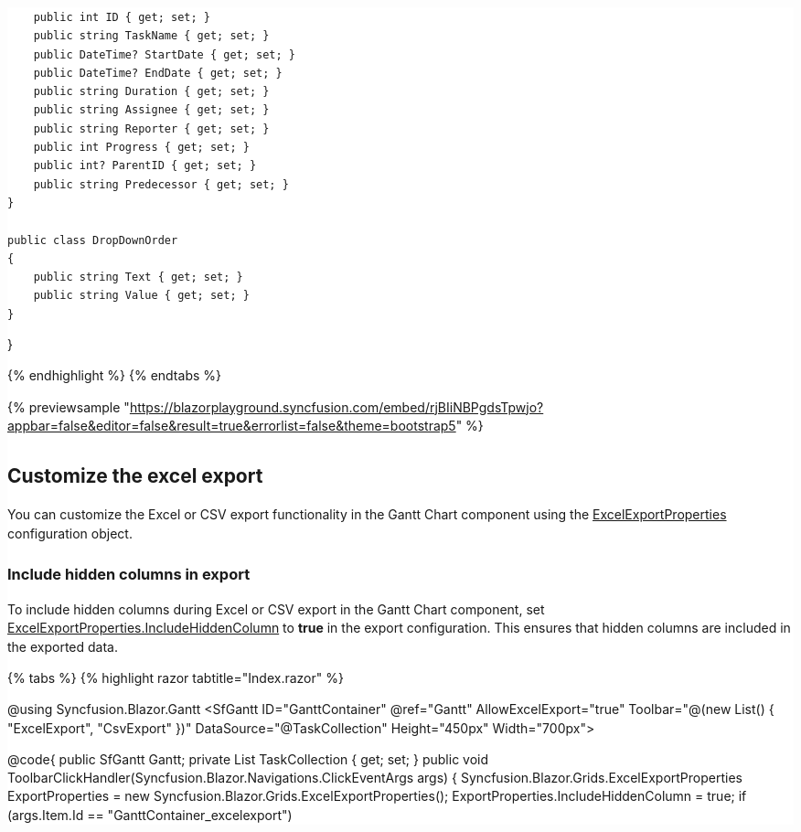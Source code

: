         public int ID { get; set; }
        public string TaskName { get; set; }
        public DateTime? StartDate { get; set; }
        public DateTime? EndDate { get; set; }
        public string Duration { get; set; }
        public string Assignee { get; set; }
        public string Reporter { get; set; }
        public int Progress { get; set; }
        public int? ParentID { get; set; }
        public string Predecessor { get; set; }
    }

    public class DropDownOrder
    {
        public string Text { get; set; }
        public string Value { get; set; }
    }
}   

{% endhighlight %}
{% endtabs %}

{% previewsample "https://blazorplayground.syncfusion.com/embed/rjBIiNBPgdsTpwjo?appbar=false&editor=false&result=true&errorlist=false&theme=bootstrap5" %}

## Customize the excel export

You can customize the Excel or CSV export functionality in the Gantt Chart component using the [ExcelExportProperties](https://help.syncfusion.com/cr/blazor/Syncfusion.Blazor.Gantt.SfGantt-1.html#Syncfusion_Blazor_Gantt_SfGantt_1_ExportToExcelAsync_Syncfusion_Blazor_Grids_ExcelExportProperties_) configuration object.

### Include hidden columns in export

To include hidden columns during Excel or CSV export in the Gantt Chart component, set [ExcelExportProperties.IncludeHiddenColumn](https://help.syncfusion.com/cr/blazor/Syncfusion.Blazor.Grids.ExcelExportProperties.html#Syncfusion_Blazor_Grids_ExcelExportProperties_IncludeHiddenColumn) to **true** in the export configuration. This ensures that hidden columns are included in the exported data.

{% tabs %}
{% highlight razor tabtitle="Index.razor" %}

@using Syncfusion.Blazor.Gantt
<SfGantt ID="GanttContainer" @ref="Gantt" AllowExcelExport="true" Toolbar="@(new List<string>() { "ExcelExport", "CsvExport" })" DataSource="@TaskCollection" Height="450px" Width="700px">
    <GanttTaskFields Id="TaskID" Name="TaskName" StartDate="StartDate" EndDate="EndDate" Duration="Duration" Progress="Progress" ParentID="ParentID"></GanttTaskFields>
    <GanttEvents OnToolbarClick="ToolbarClickHandler" TValue="TaskData"></GanttEvents>
    <GanttColumns>
        <GanttColumn Field="TaskID" HeaderText="Task Id" Width="150"></GanttColumn>
        <GanttColumn Field="TaskName" HeaderText="Task Name" Width="250"></GanttColumn>
        <GanttColumn Field="StartDate" HeaderText="StartDate" Width="250" Visible="false"></GanttColumn>
        <GanttColumn Field="Duration" Width="150" HeaderText="Duration" Visible="false"></GanttColumn>
        <GanttColumn Field="Progress" HeaderText="Progress" Width="250"></GanttColumn>
    </GanttColumns>
</SfGantt>

@code{
    public SfGantt<TaskData> Gantt;
    private List<TaskData> TaskCollection { get; set; }
    public void ToolbarClickHandler(Syncfusion.Blazor.Navigations.ClickEventArgs args)
    {
        Syncfusion.Blazor.Grids.ExcelExportProperties ExportProperties = new Syncfusion.Blazor.Grids.ExcelExportProperties();
        ExportProperties.IncludeHiddenColumn = true;
        if (args.Item.Id == "GanttContainer_excelexport")